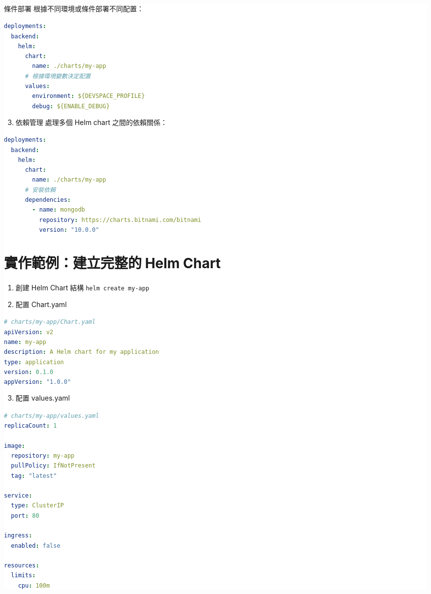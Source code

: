 條件部署
根據不同環境或條件部署不同配置：
```yaml
deployments:
  backend:
    helm:
      chart:
        name: ./charts/my-app
      # 根據環境變數決定配置
      values:
        environment: ${DEVSPACE_PROFILE}
        debug: ${ENABLE_DEBUG}
```

3. 依賴管理
處理多個 Helm chart 之間的依賴關係：
```yaml
deployments:
  backend:
    helm:
      chart:
        name: ./charts/my-app
      # 安裝依賴
      dependencies:
        - name: mongodb
          repository: https://charts.bitnami.com/bitnami
          version: "10.0.0"
```


# 實作範例：建立完整的 Helm Chart
1. 創建 Helm Chart 結構
```helm create my-app```

2. 配置 Chart.yaml
```yaml
# charts/my-app/Chart.yaml
apiVersion: v2
name: my-app
description: A Helm chart for my application
type: application
version: 0.1.0
appVersion: "1.0.0"
```

3. 配置 values.yaml
```yaml
# charts/my-app/values.yaml
replicaCount: 1

image:
  repository: my-app
  pullPolicy: IfNotPresent
  tag: "latest"

service:
  type: ClusterIP
  port: 80

ingress:
  enabled: false

resources:
  limits:
    cpu: 100m
```